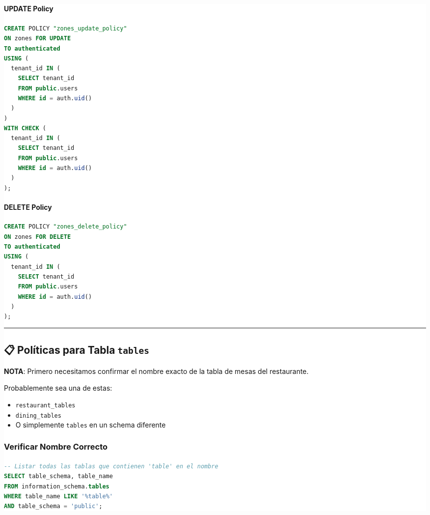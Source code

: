 #### **UPDATE Policy**
```sql
CREATE POLICY "zones_update_policy"
ON zones FOR UPDATE
TO authenticated
USING (
  tenant_id IN (
    SELECT tenant_id 
    FROM public.users 
    WHERE id = auth.uid()
  )
)
WITH CHECK (
  tenant_id IN (
    SELECT tenant_id 
    FROM public.users 
    WHERE id = auth.uid()
  )
);
```

#### **DELETE Policy**
```sql
CREATE POLICY "zones_delete_policy"
ON zones FOR DELETE
TO authenticated
USING (
  tenant_id IN (
    SELECT tenant_id 
    FROM public.users 
    WHERE id = auth.uid()
  )
);
```

---

## 📋 Políticas para Tabla `tables`

**NOTA**: Primero necesitamos confirmar el nombre exacto de la tabla de mesas del restaurante.

Probablemente sea una de estas:
- `restaurant_tables`
- `dining_tables`
- O simplemente `tables` en un schema diferente

### **Verificar Nombre Correcto**

```sql
-- Listar todas las tablas que contienen 'table' en el nombre
SELECT table_schema, table_name
FROM information_schema.tables
WHERE table_name LIKE '%table%'
AND table_schema = 'public';
```
